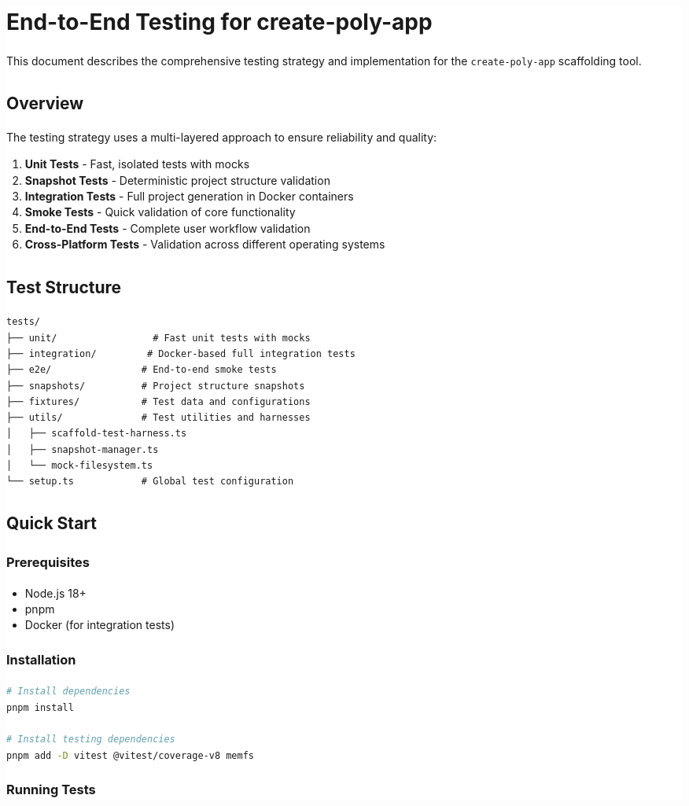 # End-to-End Testing for create-poly-app

This document describes the comprehensive testing strategy and implementation for the `create-poly-app` scaffolding tool.

## Overview

The testing strategy uses a multi-layered approach to ensure reliability and quality:

1. **Unit Tests** - Fast, isolated tests with mocks
2. **Snapshot Tests** - Deterministic project structure validation
3. **Integration Tests** - Full project generation in Docker containers
4. **Smoke Tests** - Quick validation of core functionality
5. **End-to-End Tests** - Complete user workflow validation
6. **Cross-Platform Tests** - Validation across different operating systems

## Test Structure

```
tests/
├── unit/                 # Fast unit tests with mocks
├── integration/         # Docker-based full integration tests
├── e2e/                # End-to-end smoke tests
├── snapshots/          # Project structure snapshots
├── fixtures/           # Test data and configurations
├── utils/              # Test utilities and harnesses
│   ├── scaffold-test-harness.ts
│   ├── snapshot-manager.ts
│   └── mock-filesystem.ts
└── setup.ts            # Global test configuration
```

## Quick Start

### Prerequisites

- Node.js 18+
- pnpm
- Docker (for integration tests)

### Installation

```bash
# Install dependencies
pnpm install

# Install testing dependencies
pnpm add -D vitest @vitest/coverage-v8 memfs
```

### Running Tests
